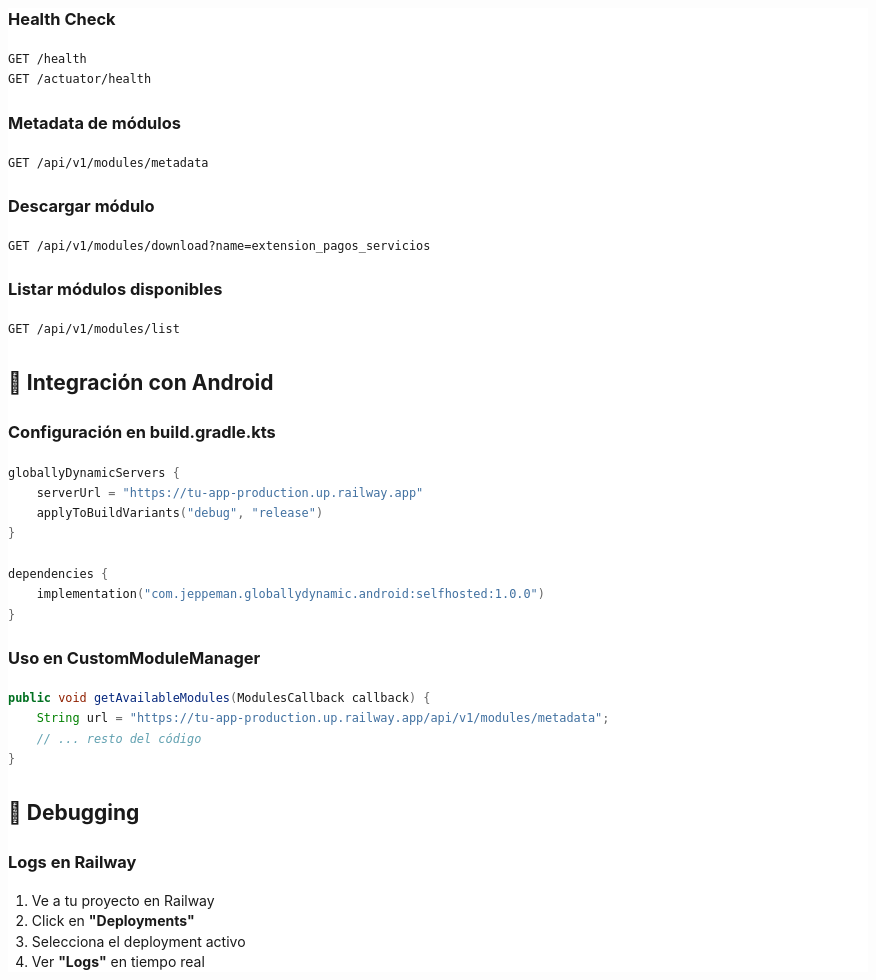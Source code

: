 ### Health Check
```
GET /health
GET /actuator/health
```

### Metadata de módulos
```
GET /api/v1/modules/metadata
```

### Descargar módulo
```
GET /api/v1/modules/download?name=extension_pagos_servicios
```

### Listar módulos disponibles
```
GET /api/v1/modules/list
```

## 🔗 Integración con Android

### Configuración en build.gradle.kts

```kotlin
globallyDynamicServers {
    serverUrl = "https://tu-app-production.up.railway.app"
    applyToBuildVariants("debug", "release")
}

dependencies {
    implementation("com.jeppeman.globallydynamic.android:selfhosted:1.0.0")
}
```

### Uso en CustomModuleManager

```java
public void getAvailableModules(ModulesCallback callback) {
    String url = "https://tu-app-production.up.railway.app/api/v1/modules/metadata";
    // ... resto del código
}
```

## 🐛 Debugging

### Logs en Railway

1. Ve a tu proyecto en Railway
2. Click en **"Deployments"**
3. Selecciona el deployment activo
4. Ver **"Logs"** en tiempo real
